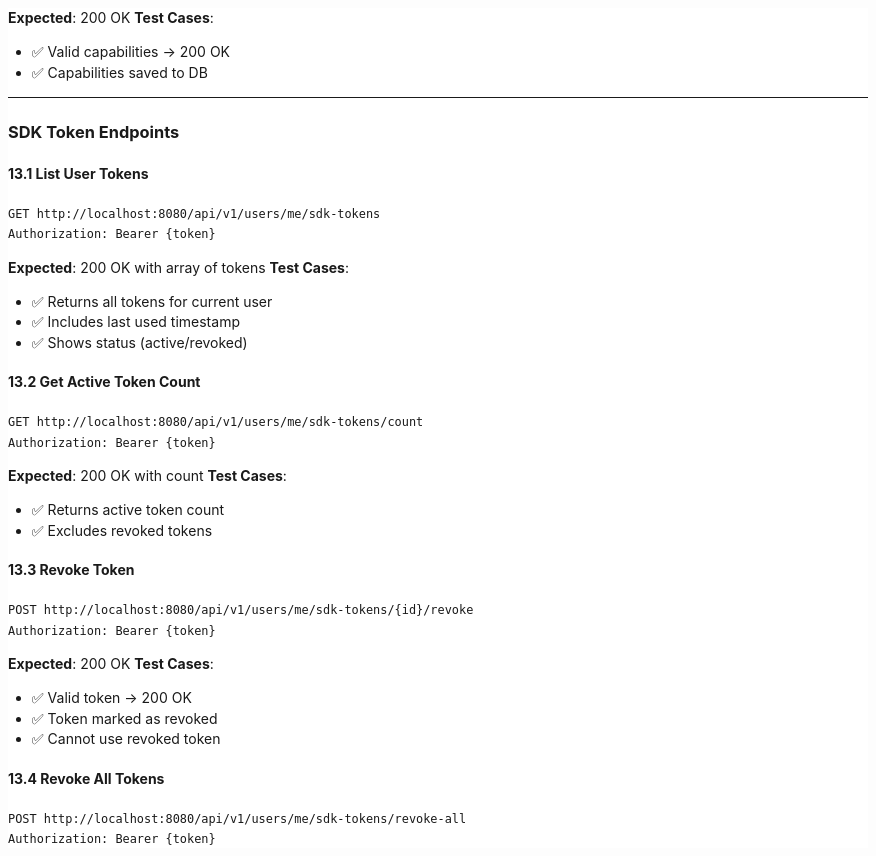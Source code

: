 **Expected**: 200 OK
**Test Cases**:

- ✅ Valid capabilities → 200 OK
- ✅ Capabilities saved to DB

---

### SDK Token Endpoints

#### 13.1 List User Tokens

```http
GET http://localhost:8080/api/v1/users/me/sdk-tokens
Authorization: Bearer {token}
```

**Expected**: 200 OK with array of tokens
**Test Cases**:

- ✅ Returns all tokens for current user
- ✅ Includes last used timestamp
- ✅ Shows status (active/revoked)

#### 13.2 Get Active Token Count

```http
GET http://localhost:8080/api/v1/users/me/sdk-tokens/count
Authorization: Bearer {token}
```

**Expected**: 200 OK with count
**Test Cases**:

- ✅ Returns active token count
- ✅ Excludes revoked tokens

#### 13.3 Revoke Token

```http
POST http://localhost:8080/api/v1/users/me/sdk-tokens/{id}/revoke
Authorization: Bearer {token}
```

**Expected**: 200 OK
**Test Cases**:

- ✅ Valid token → 200 OK
- ✅ Token marked as revoked
- ✅ Cannot use revoked token

#### 13.4 Revoke All Tokens

```http
POST http://localhost:8080/api/v1/users/me/sdk-tokens/revoke-all
Authorization: Bearer {token}
```
